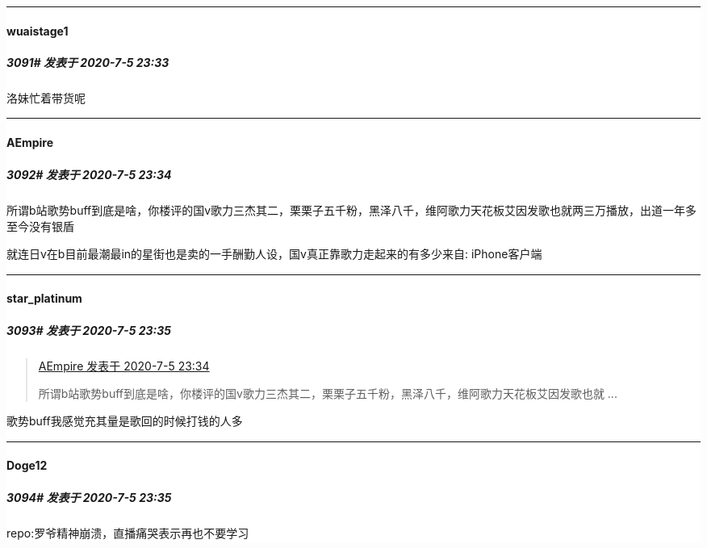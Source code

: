 


-----

####  wuaistage1  
##### 3091#       发表于 2020-7-5 23:33




洛妹忙着带货呢







-----

####  AEmpire  
##### 3092#       发表于 2020-7-5 23:34




所谓b站歌势buff到底是啥，你楼评的国v歌力三杰其二，栗栗子五千粉，黑泽八千，维阿歌力天花板艾因发歌也就两三万播放，出道一年多至今没有银盾

就连日v在b目前最潮最in的星街也是卖的一手酬勤人设，国v真正靠歌力走起来的有多少来自: iPhone客户端







-----

####  star_platinum  
##### 3093#       发表于 2020-7-5 23:35



<blockquote><a href="httphttps://bbs.saraba1st.com/2b/forum.php?mod=redirect&amp;goto=findpost&amp;pid=48082997&amp;ptid=1945741" target="_blank">AEmpire 发表于 2020-7-5 23:34</a>

所谓b站歌势buff到底是啥，你楼评的国v歌力三杰其二，栗栗子五千粉，黑泽八千，维阿歌力天花板艾因发歌也就 ...</blockquote>
歌势buff我感觉充其量是歌回的时候打钱的人多







-----

####  Doge12  
##### 3094#       发表于 2020-7-5 23:35




repo:罗爷精神崩溃，直播痛哭表示再也不要学习




